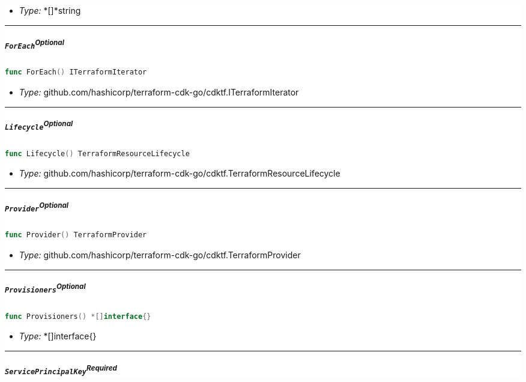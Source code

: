 - *Type:* *[]*string

---

##### `ForEach`<sup>Optional</sup> <a name="ForEach" id="@cdktf/provider-azurerm.dataFactoryCredentialServicePrincipal.DataFactoryCredentialServicePrincipal.property.forEach"></a>

```go
func ForEach() ITerraformIterator
```

- *Type:* github.com/hashicorp/terraform-cdk-go/cdktf.ITerraformIterator

---

##### `Lifecycle`<sup>Optional</sup> <a name="Lifecycle" id="@cdktf/provider-azurerm.dataFactoryCredentialServicePrincipal.DataFactoryCredentialServicePrincipal.property.lifecycle"></a>

```go
func Lifecycle() TerraformResourceLifecycle
```

- *Type:* github.com/hashicorp/terraform-cdk-go/cdktf.TerraformResourceLifecycle

---

##### `Provider`<sup>Optional</sup> <a name="Provider" id="@cdktf/provider-azurerm.dataFactoryCredentialServicePrincipal.DataFactoryCredentialServicePrincipal.property.provider"></a>

```go
func Provider() TerraformProvider
```

- *Type:* github.com/hashicorp/terraform-cdk-go/cdktf.TerraformProvider

---

##### `Provisioners`<sup>Optional</sup> <a name="Provisioners" id="@cdktf/provider-azurerm.dataFactoryCredentialServicePrincipal.DataFactoryCredentialServicePrincipal.property.provisioners"></a>

```go
func Provisioners() *[]interface{}
```

- *Type:* *[]interface{}

---

##### `ServicePrincipalKey`<sup>Required</sup> <a name="ServicePrincipalKey" id="@cdktf/provider-azurerm.dataFactoryCredentialServicePrincipal.DataFactoryCredentialServicePrincipal.property.servicePrincipalKey"></a>
